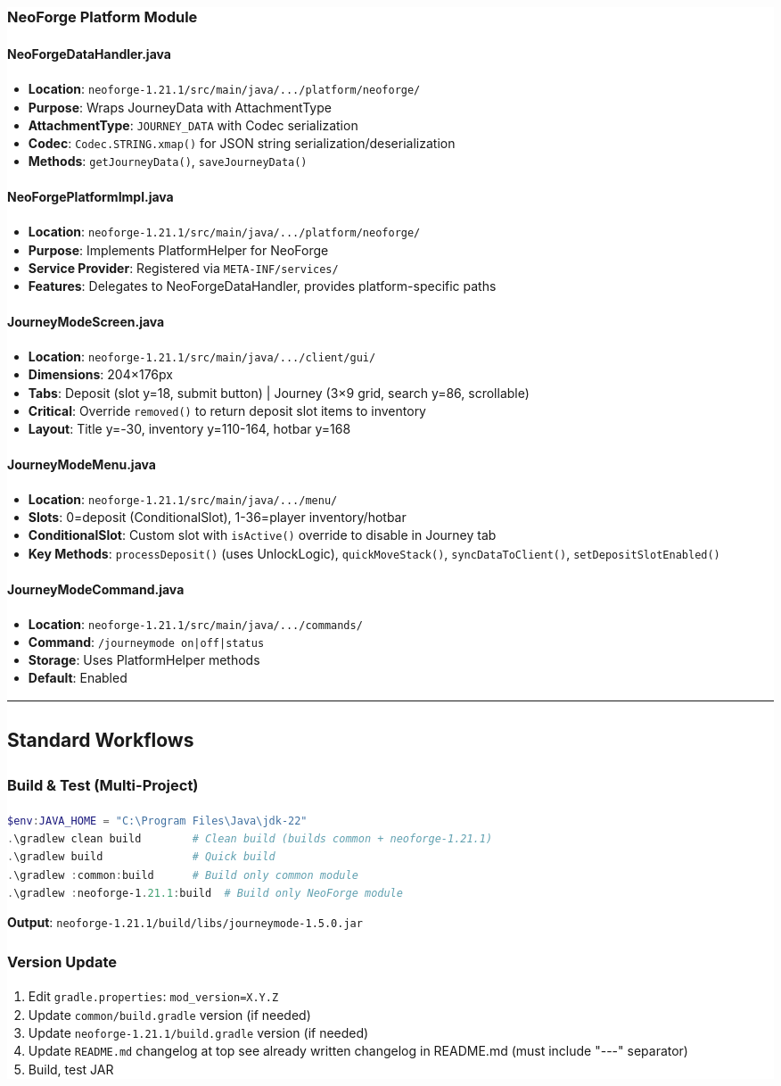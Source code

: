 
### NeoForge Platform Module

#### NeoForgeDataHandler.java
- **Location**: `neoforge-1.21.1/src/main/java/.../platform/neoforge/`
- **Purpose**: Wraps JourneyData with AttachmentType
- **AttachmentType**: `JOURNEY_DATA` with Codec serialization
- **Codec**: `Codec.STRING.xmap()` for JSON string serialization/deserialization
- **Methods**: `getJourneyData()`, `saveJourneyData()`

#### NeoForgePlatformImpl.java
- **Location**: `neoforge-1.21.1/src/main/java/.../platform/neoforge/`
- **Purpose**: Implements PlatformHelper for NeoForge
- **Service Provider**: Registered via `META-INF/services/`
- **Features**: Delegates to NeoForgeDataHandler, provides platform-specific paths

#### JourneyModeScreen.java
- **Location**: `neoforge-1.21.1/src/main/java/.../client/gui/`
- **Dimensions**: 204×176px
- **Tabs**: Deposit (slot y=18, submit button) | Journey (3×9 grid, search y=86, scrollable)
- **Critical**: Override `removed()` to return deposit slot items to inventory
- **Layout**: Title y=-30, inventory y=110-164, hotbar y=168

#### JourneyModeMenu.java
- **Location**: `neoforge-1.21.1/src/main/java/.../menu/`
- **Slots**: 0=deposit (ConditionalSlot), 1-36=player inventory/hotbar
- **ConditionalSlot**: Custom slot with `isActive()` override to disable in Journey tab
- **Key Methods**: `processDeposit()` (uses UnlockLogic), `quickMoveStack()`, `syncDataToClient()`, `setDepositSlotEnabled()`

#### JourneyModeCommand.java
- **Location**: `neoforge-1.21.1/src/main/java/.../commands/`
- **Command**: `/journeymode on|off|status`
- **Storage**: Uses PlatformHelper methods
- **Default**: Enabled

---

## Standard Workflows

### Build & Test (Multi-Project)
```powershell
$env:JAVA_HOME = "C:\Program Files\Java\jdk-22"
.\gradlew clean build        # Clean build (builds common + neoforge-1.21.1)
.\gradlew build              # Quick build
.\gradlew :common:build      # Build only common module
.\gradlew :neoforge-1.21.1:build  # Build only NeoForge module
```

**Output**: `neoforge-1.21.1/build/libs/journeymode-1.5.0.jar`

### Version Update
1. Edit `gradle.properties`: `mod_version=X.Y.Z`
2. Update `common/build.gradle` version (if needed)
3. Update `neoforge-1.21.1/build.gradle` version (if needed)
2. Update `README.md` changelog at top see already written changelog in README.md (must include "---" separator)
3. Build, test JAR
